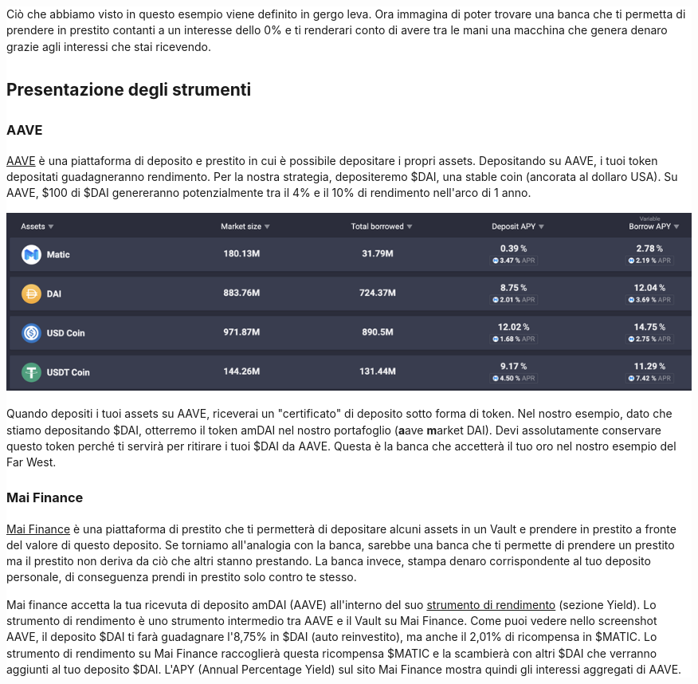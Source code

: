 Ciò che abbiamo visto in questo esempio viene definito in gergo leva. Ora immagina di poter trovare una banca che ti permetta di prendere in prestito contanti a un interesse dello 0% e ti renderari conto di avere tra le mani una macchina che genera denaro grazie agli interessi che stai ricevendo.

## Presentazione degli strumenti

### AAVE

[AAVE](https://app.aave.com) è una piattaforma di deposito e prestito in cui è possibile depositare i propri assets. Depositando su AAVE, i tuoi token depositati guadagneranno rendimento. Per la nostra strategia, depositeremo $DAI, una stable coin (ancorata al dollaro USA). Su AAVE, $100 di $DAI genereranno potenzialmente tra il 4% e il 10% di rendimento nell'arco di 1 anno.

![Mercati AAVE disponibili su Polygon ad Ottobre 2021](../.gitbook/assets/canDAI-aave.png)

Quando depositi i tuoi assets su AAVE, riceverai un "certificato" di deposito sotto forma di token. Nel nostro esempio, dato che stiamo depositando $DAI, otterremo il token amDAI nel nostro portafoglio (**a**ave **m**arket DAI). Devi assolutamente conservare questo token perché ti servirà per ritirare i tuoi $DAI da AAVE. Questa è la banca che accetterà il tuo oro nel nostro esempio del Far West.

### Mai Finance

[Mai Finance](https://app.mai.finance) è una piattaforma di prestito che ti permetterà di depositare alcuni assets in un Vault e prendere in prestito a fronte del valore di questo deposito. Se torniamo all'analogia con la banca, sarebbe una banca che ti permette di prendere un prestito ma il prestito non deriva da ciò che altri stanno prestando. La banca invece, stampa denaro corrispondente al tuo deposito personale, di conseguenza prendi in prestito solo contro te stesso.

Mai finance accetta la tua ricevuta di deposito amDAI (AAVE) all'interno del suo [strumento di rendimento](https://app.mai.finance/yield) (sezione Yield). Lo strumento di rendimento è uno strumento intermedio tra AAVE e il Vault su Mai Finance. Come puoi vedere nello screenshot AAVE, il deposito $DAI ti farà guadagnare l'8,75% in $DAI (auto reinvestito), ma anche il 2,01% di ricompensa in $MATIC. Lo strumento di rendimento su Mai Finance raccoglierà questa ricompensa $MATIC e la scambierà con altri $DAI che verranno aggiunti al tuo deposito $DAI. L'APY (Annual Percentage Yield) sul sito Mai Finance mostra quindi gli interessi aggregati di AAVE.
